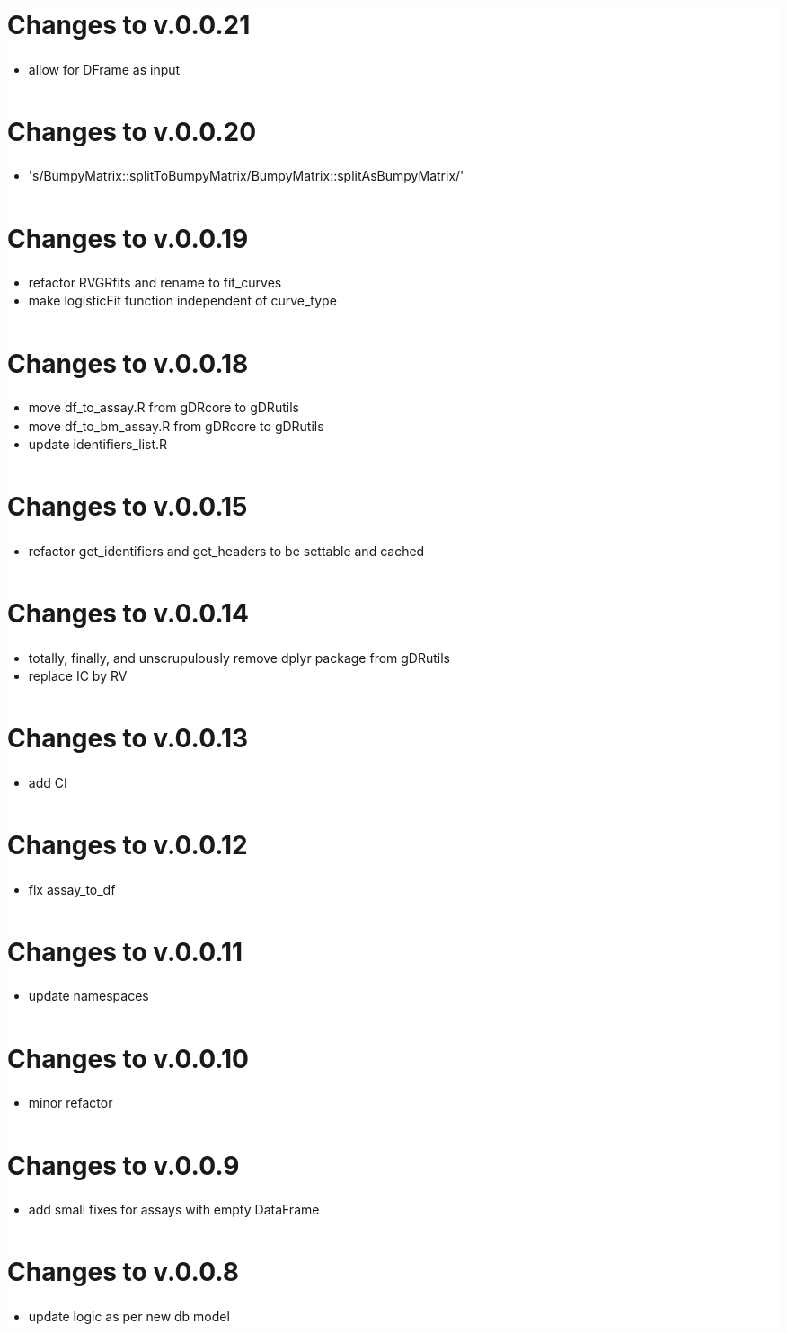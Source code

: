 # Changes to v.0.0.21
- allow for DFrame as input

# Changes to v.0.0.20
- 's/BumpyMatrix::splitToBumpyMatrix/BumpyMatrix::splitAsBumpyMatrix/'

# Changes to v.0.0.19
- refactor RVGRfits and rename to fit_curves
- make logisticFit function independent of curve_type

# Changes to v.0.0.18
- move df_to_assay.R from gDRcore to gDRutils
- move df_to_bm_assay.R from gDRcore to gDRutils
- update identifiers_list.R

# Changes to v.0.0.15
- refactor get_identifiers and get_headers to be settable and cached

# Changes to v.0.0.14
- totally, finally, and unscrupulously remove dplyr package from gDRutils
- replace IC by RV

# Changes to v.0.0.13
- add CI

# Changes to v.0.0.12
- fix assay_to_df

# Changes to v.0.0.11
- update namespaces

# Changes to v.0.0.10
- minor refactor

# Changes to v.0.0.9
- add small fixes for assays with empty DataFrame

# Changes to v.0.0.8
- update logic as per new db model
